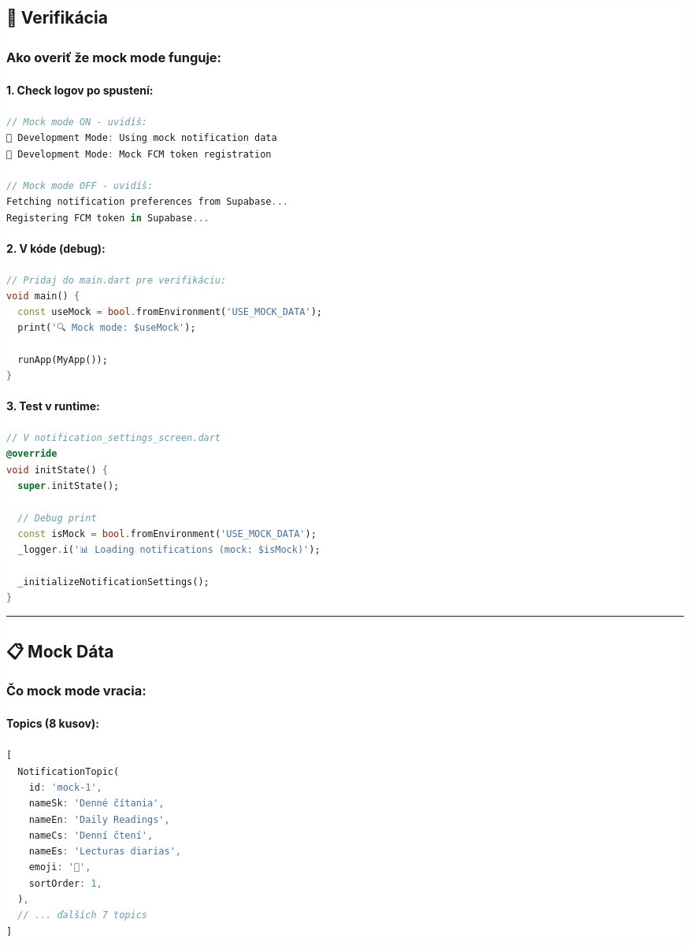 
## 🧪 Verifikácia

### Ako overiť že mock mode funguje:

#### 1. Check logov po spustení:

```dart
// Mock mode ON - uvidíš:
🚧 Development Mode: Using mock notification data
🚧 Development Mode: Mock FCM token registration

// Mock mode OFF - uvidíš:
Fetching notification preferences from Supabase...
Registering FCM token in Supabase...
```

#### 2. V kóde (debug):

```dart
// Pridaj do main.dart pre verifikáciu:
void main() {
  const useMock = bool.fromEnvironment('USE_MOCK_DATA');
  print('🔍 Mock mode: $useMock');
  
  runApp(MyApp());
}
```

#### 3. Test v runtime:

```dart
// V notification_settings_screen.dart
@override
void initState() {
  super.initState();
  
  // Debug print
  const isMock = bool.fromEnvironment('USE_MOCK_DATA');
  _logger.i('📊 Loading notifications (mock: $isMock)');
  
  _initializeNotificationSettings();
}
```

---

## 📋 Mock Dáta

### Čo mock mode vracia:

#### Topics (8 kusov):
```dart
[
  NotificationTopic(
    id: 'mock-1',
    nameSk: 'Denné čítania',
    nameEn: 'Daily Readings',
    nameCs: 'Denní čtení',
    nameEs: 'Lecturas diarias',
    emoji: '📖',
    sortOrder: 1,
  ),
  // ... ďalších 7 topics
]
```